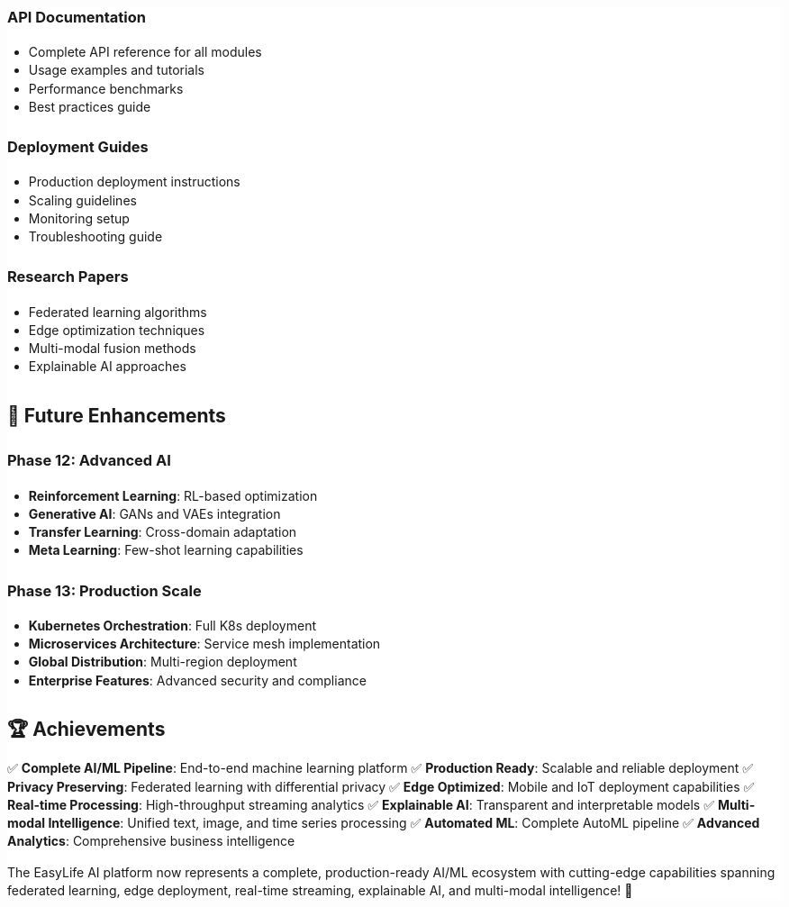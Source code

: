 ### **API Documentation**
- Complete API reference for all modules
- Usage examples and tutorials
- Performance benchmarks
- Best practices guide

### **Deployment Guides**
- Production deployment instructions
- Scaling guidelines
- Monitoring setup
- Troubleshooting guide

### **Research Papers**
- Federated learning algorithms
- Edge optimization techniques
- Multi-modal fusion methods
- Explainable AI approaches

## 🎯 **Future Enhancements**

### **Phase 12: Advanced AI**
- **Reinforcement Learning**: RL-based optimization
- **Generative AI**: GANs and VAEs integration
- **Transfer Learning**: Cross-domain adaptation
- **Meta Learning**: Few-shot learning capabilities

### **Phase 13: Production Scale**
- **Kubernetes Orchestration**: Full K8s deployment
- **Microservices Architecture**: Service mesh implementation
- **Global Distribution**: Multi-region deployment
- **Enterprise Features**: Advanced security and compliance

## 🏆 **Achievements**

✅ **Complete AI/ML Pipeline**: End-to-end machine learning platform
✅ **Production Ready**: Scalable and reliable deployment
✅ **Privacy Preserving**: Federated learning with differential privacy
✅ **Edge Optimized**: Mobile and IoT deployment capabilities
✅ **Real-time Processing**: High-throughput streaming analytics
✅ **Explainable AI**: Transparent and interpretable models
✅ **Multi-modal Intelligence**: Unified text, image, and time series processing
✅ **Automated ML**: Complete AutoML pipeline
✅ **Advanced Analytics**: Comprehensive business intelligence

The EasyLife AI platform now represents a complete, production-ready AI/ML ecosystem with cutting-edge capabilities spanning federated learning, edge deployment, real-time streaming, explainable AI, and multi-modal intelligence! 🚀
